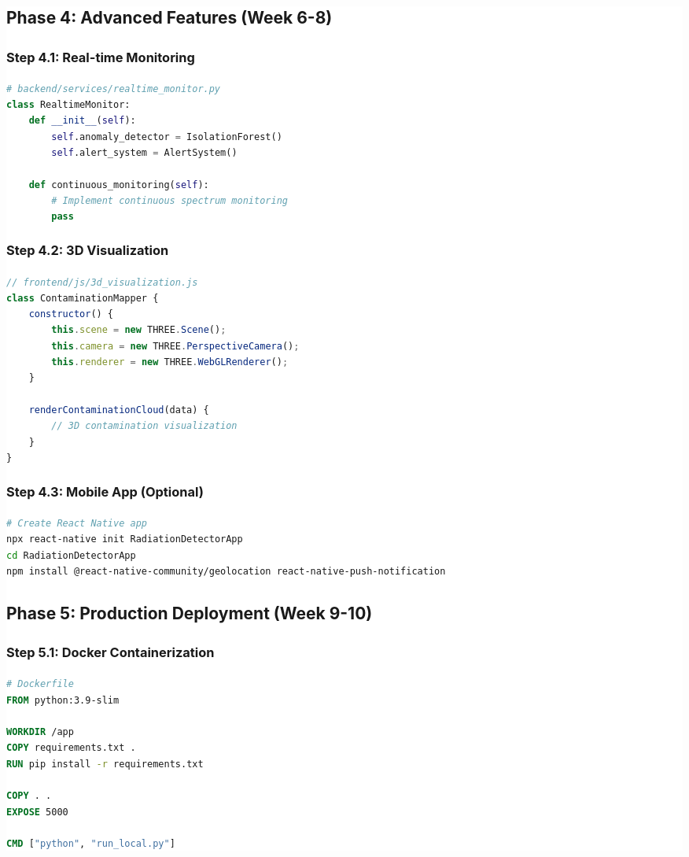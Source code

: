 ## Phase 4: Advanced Features (Week 6-8)

### Step 4.1: Real-time Monitoring
```python
# backend/services/realtime_monitor.py
class RealtimeMonitor:
    def __init__(self):
        self.anomaly_detector = IsolationForest()
        self.alert_system = AlertSystem()
    
    def continuous_monitoring(self):
        # Implement continuous spectrum monitoring
        pass
```

### Step 4.2: 3D Visualization
```javascript
// frontend/js/3d_visualization.js
class ContaminationMapper {
    constructor() {
        this.scene = new THREE.Scene();
        this.camera = new THREE.PerspectiveCamera();
        this.renderer = new THREE.WebGLRenderer();
    }
    
    renderContaminationCloud(data) {
        // 3D contamination visualization
    }
}
```

### Step 4.3: Mobile App (Optional)
```bash
# Create React Native app
npx react-native init RadiationDetectorApp
cd RadiationDetectorApp
npm install @react-native-community/geolocation react-native-push-notification
```

## Phase 5: Production Deployment (Week 9-10)

### Step 5.1: Docker Containerization
```dockerfile
# Dockerfile
FROM python:3.9-slim

WORKDIR /app
COPY requirements.txt .
RUN pip install -r requirements.txt

COPY . .
EXPOSE 5000

CMD ["python", "run_local.py"]
```
